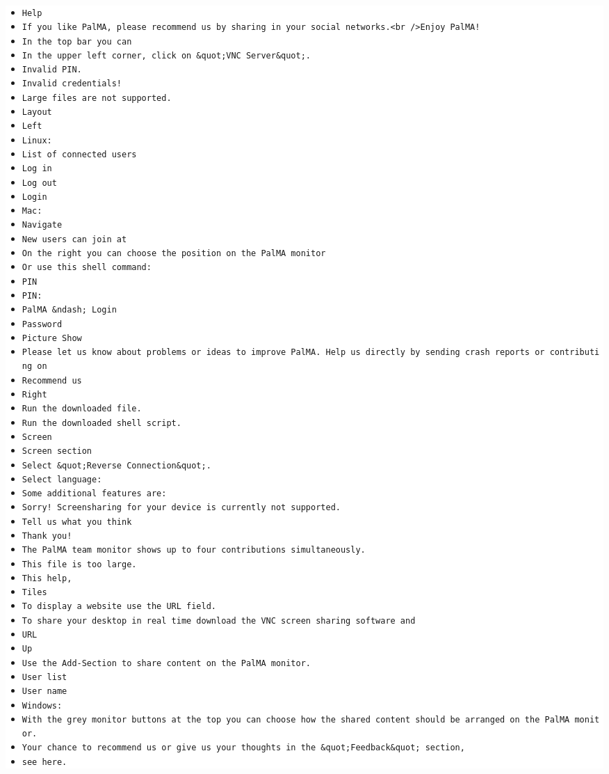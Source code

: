   * `Help`
  * `If you like PalMA, please recommend us by sharing in your social networks.<br />Enjoy PalMA!`
  * `In the top bar you can`
  * `In the upper left corner, click on &quot;VNC Server&quot;.`
  * `Invalid PIN.`
  * `Invalid credentials!`
  * `Large files are not supported.`
  * `Layout`
  * `Left`
  * `Linux:`
  * `List of connected users`
  * `Log in`
  * `Log out`
  * `Login`
  * `Mac:`
  * `Navigate`
  * `New users can join at`
  * `On the right you can choose the position on the PalMA monitor`
  * `Or use this shell command:`
  * `PIN`
  * `PIN: `
  * `PalMA &ndash; Login`
  * `Password`
  * `Picture Show`
  * `Please let us know about problems or ideas to improve PalMA. Help us directly by sending crash reports or contributing on `
  * `Recommend us`
  * `Right`
  * `Run the downloaded file.`
  * `Run the downloaded shell script.`
  * `Screen`
  * `Screen section`
  * `Select &quot;Reverse Connection&quot;.`
  * `Select language:`
  * `Some additional features are:`
  * `Sorry! Screensharing for your device is currently not supported.`
  * `Tell us what you think`
  * `Thank you!`
  * `The PalMA team monitor shows up to four contributions simultaneously.`
  * `This file is too large.`
  * `This help,`
  * `Tiles`
  * `To display a website use the URL field.`
  * `To share your desktop in real time download the VNC screen sharing software and`
  * `URL`
  * `Up`
  * `Use the Add-Section to share content on the PalMA monitor.`
  * `User list`
  * `User name`
  * `Windows:`
  * `With the grey monitor buttons at the top you can choose how the shared content should be arranged on the PalMA monitor.`
  * `Your chance to recommend us or give us your thoughts in the &quot;Feedback&quot; section,`
  * `see here.`

